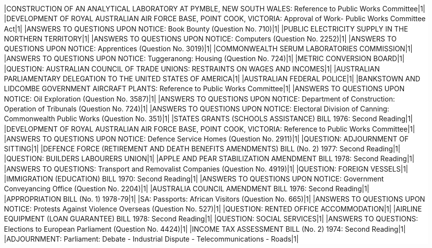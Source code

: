 |CONSTRUCTION OF AN ANALYTICAL LABORATORY AT PYMBLE, NEW SOUTH WALES: Reference to Public Works Committee|1|
|DEVELOPMENT OF ROYAL AUSTRALIAN AIR FORCE BASE, POINT COOK, VICTORIA: Approval of Work- Public Works Committee Act|1|
|ANSWERS TO QUESTIONS UPON NOTICE: Book Bounty (Question No. 710)|1|
|PUBLIC ELECTRICITY SUPPLY IN THE NORTHERN TERRITORY|1|
|ANSWERS TO QUESTIONS UPON NOTICE: Computers (Question No. 2252)|1|
|ANSWERS TO QUESTIONS UPON NOTICE: Apprentices (Question No. 3019)|1|
|COMMONWEALTH SERUM LABORATORIES COMMISSION|1|
|ANSWERS TO QUESTIONS UPON NOTICE: Tuggeranong: Housing (Question No. 724)|1|
|METRIC CONVERSION BOARD|1|
|QUESTION: AUSTRALIAN COUNCIL OF TRADE UNIONS: RESTRAINTS ON WAGES AND INCOMES|1|
|AUSTRALIAN PARLIAMENTARY DELEGATION TO THE UNITED STATES OF AMERICA|1|
|AUSTRALIAN FEDERAL POLICE|1|
|BANKSTOWN AND LIDCOMBE GOVERNMENT AIRCRAFT PLANTS: Reference to Public Works Committee|1|
|ANSWERS TO QUESTIONS UPON NOTICE: Oil Exploration (Question No. 3587)|1|
|ANSWERS TO QUESTIONS UPON NOTICE: Department of Construction: Operation of Tribunals (Question No. 724)|1|
|ANSWERS TO QUESTIONS UPON NOTICE: Electoral Division of Canning: Commonwealth Public Works (Question No. 351)|1|
|STATES GRANTS (SCHOOLS ASSISTANCE) BILL 1976: Second Reading|1|
|DEVELOPMENT OF ROYAL AUSTRALIAN AIR FORCE BASE, POINT COOK, VICTORIA: Reference to Public Works Committee|1|
|ANSWERS TO QUESTIONS UPON NOTICE: Defence Service Homes (Question No. 2911)|1|
|QUESTION: ADJOURNMENT OF SITTING|1|
|DEFENCE FORCE (RETIREMENT AND DEATH BENEFITS AMENDMENTS) BILL (No. 2) 1977: Second Reading|1|
|QUESTION: BUILDERS LABOURERS UNION|1|
|APPLE AND PEAR STABILIZATION AMENDMENT BILL 1978: Second Reading|1|
|ANSWERS TO QUESTIONS: Transport and Removalist Companies (Question No. 4919)|1|
|QUESTION: FOREIGN VESSELS|1|
|IMMIGRATION (EDUCATION) BILL 1970: Second Reading|1|
|ANSWERS TO QUESTIONS UPON NOTICE: Government Conveyancing Office (Question No. 2204)|1|
|AUSTRALIA COUNCIL AMENDMENT BILL 1976: Second Reading|1|
|APPROPRIATION BILL (No. 1) 1978-79|1|
|SA: Passports: African Visitors (Question No. 665)|1|
|ANSWERS TO QUESTIONS UPON NOTICE: Protests Against Violence Overseas (Question No. 527)|1|
|QUESTION: RENTED OFFICE ACCOMMODATION|1|
|AIRLINE EQUIPMENT (LOAN GUARANTEE) BILL 1978: Second Reading|1|
|QUESTION: SOCIAL SERVICES|1|
|ANSWERS TO QUESTIONS: Elections to European Parliament (Question No. 4424)|1|
|INCOME TAX ASSESSMENT BILL (No. 2) 1974: Second Reading|1|
|ADJOURNMENT: Parliament: Debate - Industrial Dispute - Telecommunications - Roads|1|